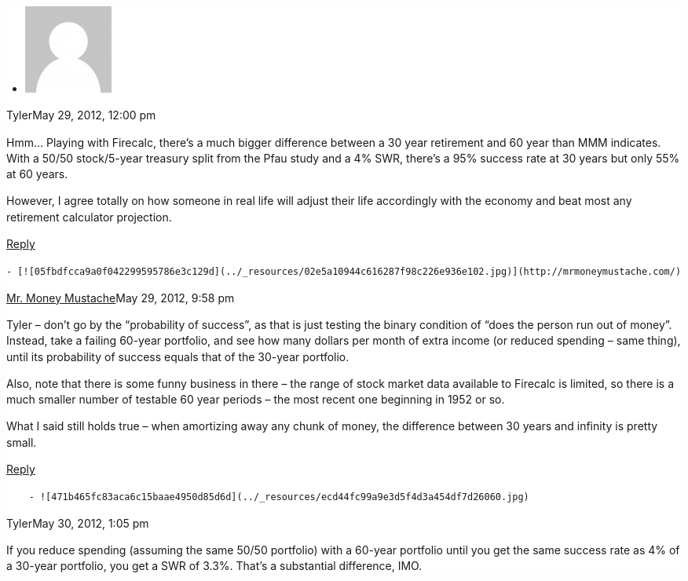 - ![471b465fc83aca6c15baae4950d85d6d](../_resources/ecd44fc99a9e3d5f4d3a454df7d26060.jpg)

TylerMay 29, 2012, 12:00 pm

Hmm… Playing with Firecalc, there’s a much bigger difference between a 30 year retirement and 60 year than MMM indicates. With a 50/50 stock/5-year treasury split from the Pfau study and a 4% SWR, there’s a 95% success rate at 30 years but only 55% at 60 years.

However, I agree totally on how someone in real life will adjust their life accordingly with the economy and beat most any retirement calculator projection.

[Reply](https://www.mrmoneymustache.com/2012/05/29/how-much-do-i-need-for-retirement/?replytocom=36684#commentform)

    - [![05fbdfcca9a0f042299595786e3c129d](../_resources/02e5a10944c616287f98c226e936e102.jpg)](http://mrmoneymustache.com/)

[Mr. Money Mustache](http://mrmoneymustache.com/)May 29, 2012, 9:58 pm

Tyler – don’t go by the “probability of success”, as that is just testing the binary condition of “does the person run out of money”. Instead, take a failing 60-year portfolio, and see how many dollars per month of extra income (or reduced spending – same thing), until its probability of success equals that of the 30-year portfolio.

Also, note that there is some funny business in there – the range of stock market data available to Firecalc is limited, so there is a much smaller number of testable 60 year periods – the most recent one beginning in 1952 or so.

What I said still holds true – when amortizing away any chunk of money, the difference between 30 years and infinity is pretty small.

[Reply](https://www.mrmoneymustache.com/2012/05/29/how-much-do-i-need-for-retirement/?replytocom=36969#commentform)

        - ![471b465fc83aca6c15baae4950d85d6d](../_resources/ecd44fc99a9e3d5f4d3a454df7d26060.jpg)

TylerMay 30, 2012, 1:05 pm

If you reduce spending (assuming the same 50/50 portfolio) with a 60-year portfolio until you get the same success rate as 4% of a 30-year portfolio, you get a SWR of 3.3%. That’s a substantial difference, IMO.
